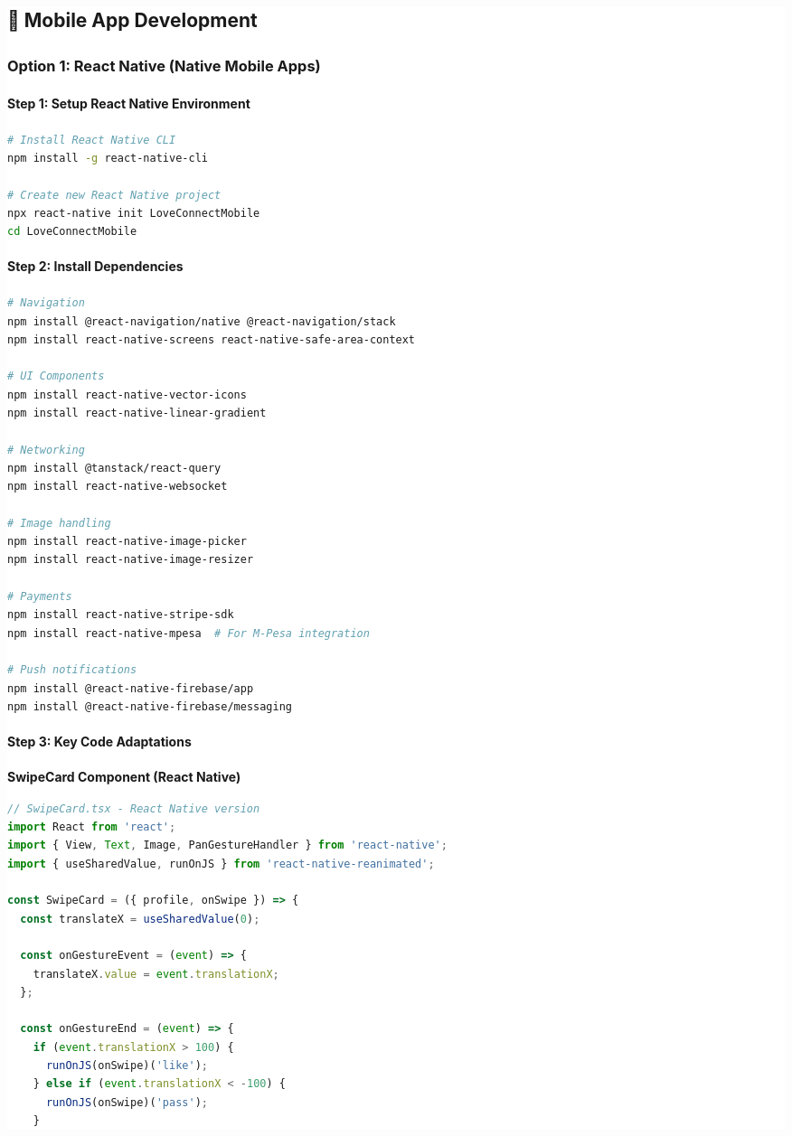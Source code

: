 ## 📱 Mobile App Development

### Option 1: React Native (Native Mobile Apps)

#### Step 1: Setup React Native Environment

```bash
# Install React Native CLI
npm install -g react-native-cli

# Create new React Native project
npx react-native init LoveConnectMobile
cd LoveConnectMobile
```

#### Step 2: Install Dependencies

```bash
# Navigation
npm install @react-navigation/native @react-navigation/stack
npm install react-native-screens react-native-safe-area-context

# UI Components
npm install react-native-vector-icons
npm install react-native-linear-gradient

# Networking
npm install @tanstack/react-query
npm install react-native-websocket

# Image handling
npm install react-native-image-picker
npm install react-native-image-resizer

# Payments
npm install react-native-stripe-sdk
npm install react-native-mpesa  # For M-Pesa integration

# Push notifications
npm install @react-native-firebase/app
npm install @react-native-firebase/messaging
```

#### Step 3: Key Code Adaptations

**SwipeCard Component (React Native)**
```javascript
// SwipeCard.tsx - React Native version
import React from 'react';
import { View, Text, Image, PanGestureHandler } from 'react-native';
import { useSharedValue, runOnJS } from 'react-native-reanimated';

const SwipeCard = ({ profile, onSwipe }) => {
  const translateX = useSharedValue(0);
  
  const onGestureEvent = (event) => {
    translateX.value = event.translationX;
  };
  
  const onGestureEnd = (event) => {
    if (event.translationX > 100) {
      runOnJS(onSwipe)('like');
    } else if (event.translationX < -100) {
      runOnJS(onSwipe)('pass');
    }
```